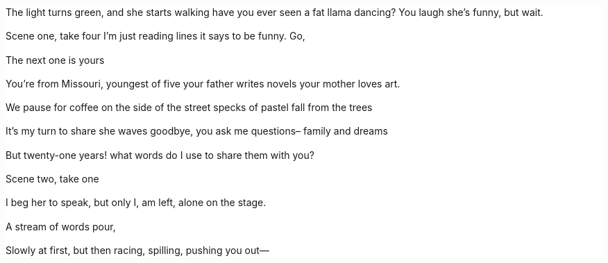The light turns green, and
she starts walking
have you ever seen
a fat llama 
dancing?
You laugh
she’s funny, but
wait.

Scene one, take 
four
I’m just reading lines
it says to be funny. 
Go,

The next one is yours

You’re from Missouri, 
youngest of five
your father writes novels
your mother 
loves art.

We pause for coffee
on the side of the street
specks of 
pastel
fall from the trees

It’s my turn to
share
she waves goodbye, 
you ask me questions–
family and 
dreams

But twenty-one
years!
what words do I
use to share them with 
you?

Scene two, take
one

I beg her to speak, but
only I, am 
left, 
alone on the stage.

A stream of words
pour, 

Slowly 
at first, but then 
racing,
spilling, 
pushing you out—
